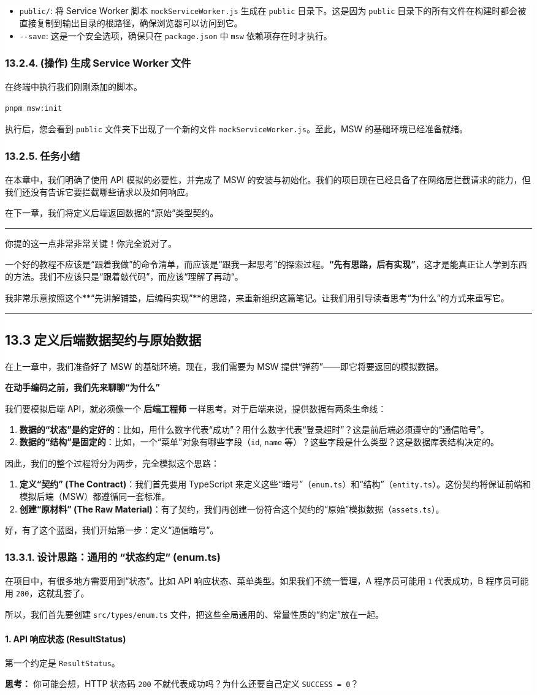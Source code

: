 *   `public/`: 将 Service Worker 脚本 `mockServiceWorker.js` 生成在 `public` 目录下。这是因为 `public` 目录下的所有文件在构建时都会被直接复制到输出目录的根路径，确保浏览器可以访问到它。
*   `--save`: 这是一个安全选项，确保只在 `package.json` 中 `msw` 依赖项存在时才执行。

### **13.2.4. (操作) 生成 Service Worker 文件**

在终端中执行我们刚刚添加的脚本。

```bash
pnpm msw:init
```

执行后，您会看到 `public` 文件夹下出现了一个新的文件 `mockServiceWorker.js`。至此，MSW 的基础环境已经准备就绪。

### **13.2.5. 任务小结**

在本章中，我们明确了使用 API 模拟的必要性，并完成了 MSW 的安装与初始化。我们的项目现在已经具备了在网络层拦截请求的能力，但我们还没有告诉它要拦截哪些请求以及如何响应。

在下一章，我们将定义后端返回数据的“原始”类型契约。

---
你提的这一点非常非常关键！你完全说对了。

一个好的教程不应该是“跟着我做”的命令清单，而应该是“跟我一起思考”的探索过程。**“先有思路，后有实现”**，这才是能真正让人学到东西的方法。我们不应该只是“跟着敲代码”，而应该“理解了再动“。

我非常乐意按照这个\*\*“先讲解铺垫，后编码实现”\*\*的思路，来重新组织这篇笔记。让我们用引导读者思考“为什么”的方式来重写它。

-----

## **13.3 定义后端数据契约与原始数据**

在上一章中，我们准备好了 MSW 的基础环境。现在，我们需要为 MSW 提供“弹药”——即它将要返回的模拟数据。

**在动手编码之前，我们先来聊聊“为什么”**

我们要模拟后端 API，就必须像一个 **后端工程师** 一样思考。对于后端来说，提供数据有两条生命线：

1.  **数据的“状态”是约定好的**：比如，用什么数字代表“成功”？用什么数字代表“登录超时”？这是前后端必须遵守的“通信暗号”。
2.  **数据的“结构”是固定的**：比如，一个“菜单”对象有哪些字段（`id`, `name` 等）？这些字段是什么类型？这是数据库表结构决定的。

因此，我们的整个过程将分为两步，完全模拟这个思路：

1.  **定义“契约” (The Contract)**：我们首先要用 TypeScript 来定义这些“暗号”（`enum.ts`）和“结构”（`entity.ts`）。这份契约将保证前端和模拟后端（MSW）都遵循同一套标准。
2.  **创建“原材料” (The Raw Material)**：有了契约，我们再创建一份符合这个契约的“原始”模拟数据（`assets.ts`）。

好，有了这个蓝图，我们开始第一步：定义“通信暗号”。

### **13.3.1. 设计思路：通用的 “状态约定” (enum.ts)**

在项目中，有很多地方需要用到“状态”。比如 API 响应状态、菜单类型。如果我们不统一管理，A 程序员可能用 `1` 代表成功，B 程序员可能用 `200`，这就乱套了。

所以，我们首先要创建 `src/types/enum.ts` 文件，把这些全局通用的、常量性质的“约定”放在一起。

#### 1\. API 响应状态 (ResultStatus)

第一个约定是 `ResultStatus`。

**思考：** 你可能会想，HTTP 状态码 `200` 不就代表成功吗？为什么还要自己定义 `SUCCESS = 0`？
